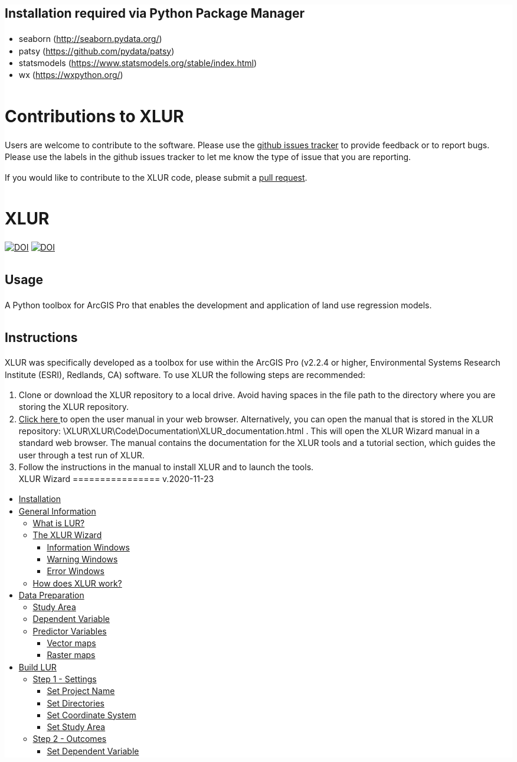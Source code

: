 
## Installation required via Python Package Manager
* seaborn (http://seaborn.pydata.org/)
* patsy (https://github.com/pydata/patsy)
* statsmodels (https://www.statsmodels.org/stable/index.html)
* wx (https://wxpython.org/)
# Contributions to XLUR

Users are welcome to contribute to the software. Please use the [github issues tracker](https://github.com/anmolter/XLUR/issues) to provide feedback or to report bugs. Please use the labels in the github issues tracker to let me know the type of issue that you are reporting.

If you would like to contribute to the XLUR code, please submit a [pull request](https://github.com/anmolter/XLUR/pulls).
# XLUR
[![DOI](https://zenodo.org/badge/209522783.svg)](https://zenodo.org/badge/latestdoi/209522783)
[![DOI](https://joss.theoj.org/papers/10.21105/joss.02177/status.svg)](https://doi.org/10.21105/joss.02177)
## Usage
A Python toolbox for ArcGIS Pro that enables the development and application of land use regression models.
## Instructions
XLUR was specifically developed as a toolbox for use within the ArcGIS Pro (v2.2.4 or higher, Environmental Systems Research Institute (ESRI), Redlands, CA) software. To use XLUR the following steps are recommended:
1. Clone or download the XLUR repository to a local drive. Avoid having spaces in the file path to the directory where you are storing the XLUR repository. 
2. <a href="https://anmolter.github.io/XLUR/XLUR_documentation.html"> Click here </a> to open the user manual in your web browser. Alternatively, you can open the manual that is stored in the XLUR repository: \\XLUR\\XLUR\\Code\\Documentation\\XLUR_documentation.html . This will open the XLUR Wizard manual in a standard web browser. The manual contains the documentation for the XLUR tools and a tutorial section, which guides the user through a test run of XLUR.
3. Follow the instructions in the manual to install XLUR and to launch the tools.  
XLUR Wizard
================
v.2020-11-23

-   [Installation](#installation)
-   [General Information](#general-information)
    -   [What is LUR?](#what-is-lur)
    -   [The XLUR Wizard](#the-xlur-wizard)
        -   [Information Windows](#information-windows)
        -   [Warning Windows](#warning-windows)
        -   [Error Windows](#error-windows)
    -   [How does XLUR work?](#how-does-xlur-work)
-   [Data Preparation](#data-preparation)
    -   [Study Area](#study-area)
    -   [Dependent Variable](#dependent-variable)
    -   [Predictor Variables](#predictor-variables)
        -   [Vector maps](#vector-maps)
        -   [Raster maps](#raster-maps)
-   [Build LUR](#build-lur)
    -   [Step 1 - Settings](#step-1---settings)
        -   [Set Project Name](#set-project-name)
        -   [Set Directories](#set-directories)
        -   [Set Coordinate System](#set-coordinate-system)
        -   [Set Study Area](#set-study-area)
    -   [Step 2 - Outcomes](#step-2---outcomes)
        -   [Set Dependent Variable](#set-dependent-variable)